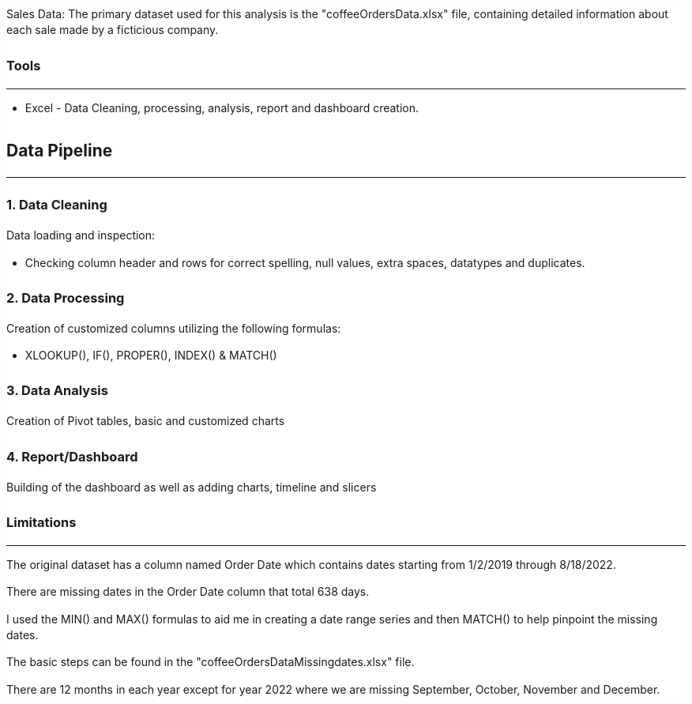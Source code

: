 Sales Data: The primary dataset used for this analysis is the "coffeeOrdersData.xlsx" file, containing detailed information about each sale made by a ficticious company.






### Tools
---

- Excel - Data Cleaning, processing, analysis, report and dashboard creation.



      
## Data Pipeline
---

### 1. Data Cleaning

Data loading and inspection:
- Checking column header and rows for correct spelling, null values, extra spaces, datatypes and duplicates.

### 2. Data Processing
 
 Creation of customized columns utilizing the following formulas:
-  XLOOKUP(), IF(), PROPER(), INDEX() & MATCH()


### 3. Data Analysis
 

Creation of Pivot tables, basic and customized charts

### 4. Report/Dashboard

Building of the dashboard as well as adding charts, timeline and slicers 
 

### Limitations
---


The original dataset has a column named Order Date which contains dates starting from 1/2/2019 through 8/18/2022.

There are missing dates in the Order Date column that total 638 days.

I used the MIN() and MAX() formulas to aid me in creating a date range series and then MATCH() to help pinpoint the missing dates.

The basic steps can be found in the "coffeeOrdersDataMissingdates.xlsx" file.


There are 12 months in each year except for year 2022 where we are missing September, October, November and December.
